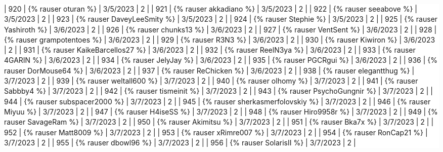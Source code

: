 | 920  | {% rauser oturan %}               | 3/5/2023      | 2                |
| 921  | {% rauser akkadiano %}            | 3/5/2023      | 2                |
| 922  | {% rauser seeabove %}             | 3/5/2023      | 2                |
| 923  | {% rauser DaveyLeeSmity %}        | 3/5/2023      | 2                |
| 924  | {% rauser Stephie %}              | 3/5/2023      | 2                |
| 925  | {% rauser Yashiroth %}            | 3/6/2023      | 2                |
| 926  | {% rauser chunks13 %}             | 3/6/2023      | 2                |
| 927  | {% rauser VentSent %}             | 3/6/2023      | 2                |
| 928  | {% rauser grampotentoes %}        | 3/6/2023      | 2                |
| 929  | {% rauser R3N3 %}                 | 3/6/2023      | 2                |
| 930  | {% rauser Kiwiron %}              | 3/6/2023      | 2                |
| 931  | {% rauser KaikeBarcellos27 %}     | 3/6/2023      | 2                |
| 932  | {% rauser ReelN3ya %}             | 3/6/2023      | 2                |
| 933  | {% rauser 4GARIN %}               | 3/6/2023      | 2                |
| 934  | {% rauser JelyJay %}              | 3/6/2023      | 2                |
| 935  | {% rauser PGCRgui %}              | 3/6/2023      | 2                |
| 936  | {% rauser DorMouse64 %}           | 3/6/2023      | 2                |
| 937  | {% rauser ReChicken %}            | 3/6/2023      | 2                |
| 938  | {% rauser elegantthug %}          | 3/7/2023      | 2                |
| 939  | {% rauser weltall600 %}           | 3/7/2023      | 2                |
| 940  | {% rauser olhomy %}               | 3/7/2023      | 2                |
| 941  | {% rauser Sabbby4 %}              | 3/7/2023      | 2                |
| 942  | {% rauser tismeinit %}            | 3/7/2023      | 2                |
| 943  | {% rauser PsychoGungnir %}        | 3/7/2023      | 2                |
| 944  | {% rauser subspacer2000 %}        | 3/7/2023      | 2                |
| 945  | {% rauser sherkasmerfolovskiy %}  | 3/7/2023      | 2                |
| 946  | {% rauser Miyuu %}                | 3/7/2023      | 2                |
| 947  | {% rauser H4iseSS %}              | 3/7/2023      | 2                |
| 948  | {% rauser Hiro9958r %}            | 3/7/2023      | 2                |
| 949  | {% rauser SavageRam %}            | 3/7/2023      | 2                |
| 950  | {% rauser Akimitsu %}             | 3/7/2023      | 2                |
| 951  | {% rauser Bka7x %}                | 3/7/2023      | 2                |
| 952  | {% rauser Matt8009 %}             | 3/7/2023      | 2                |
| 953  | {% rauser xRimre007 %}            | 3/7/2023      | 2                |
| 954  | {% rauser RonCap21 %}             | 3/7/2023      | 2                |
| 955  | {% rauser dbowl96 %}              | 3/7/2023      | 2                |
| 956  | {% rauser SolarisII %}            | 3/7/2023      | 2                |
